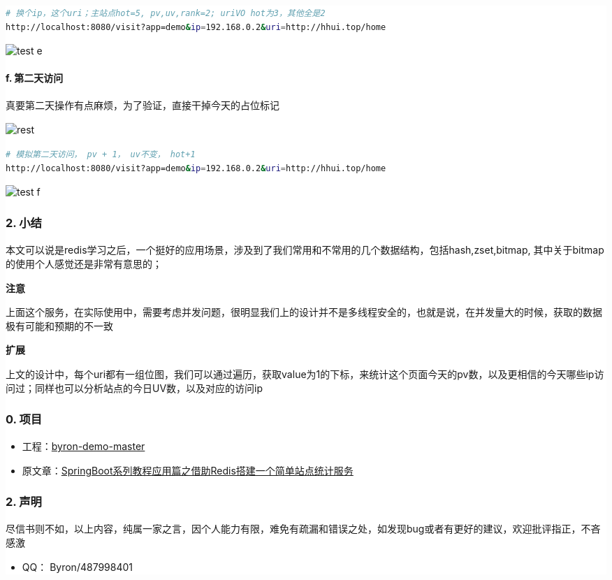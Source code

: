 ```bash
# 换个ip，这个uri；主站点hot=5, pv,uv,rank=2; uriVO hot为3，其他全是2
http://localhost:8080/visit?app=demo&ip=192.168.0.2&uri=http://hhui.top/home
```

![test e](http://spring.hhui.top/spring-blog/imgs/190513/10.jpg)

#### f. 第二天访问

真要第二天操作有点麻烦，为了验证，直接干掉今天的占位标记

![rest](http://spring.hhui.top/spring-blog/imgs/190513/11.jpg)

```bash
# 模拟第二天访问， pv + 1， uv不变， hot+1
http://localhost:8080/visit?app=demo&ip=192.168.0.2&uri=http://hhui.top/home
```

![test f](http://spring.hhui.top/spring-blog/imgs/190513/12.jpg)

### 2. 小结

本文可以说是redis学习之后，一个挺好的应用场景，涉及到了我们常用和不常用的几个数据结构，包括hash,zset,bitmap, 其中关于bitmap的使用个人感觉还是非常有意思的；


**注意**

上面这个服务，在实际使用中，需要考虑并发问题，很明显我们上的设计并不是多线程安全的，也就是说，在并发量大的时候，获取的数据极有可能和预期的不一致

**扩展**

上文的设计中，每个uri都有一组位图，我们可以通过遍历，获取value为1的下标，来统计这个页面今天的pv数，以及更相信的今天哪些ip访问过；同样也可以分析站点的今日UV数，以及对应的访问ip


### 0. 项目

- 工程：[byron-demo-master](https://github.com/SugarMaori/byron-demo-master)

- 原文章：[SpringBoot系列教程应用篇之借助Redis搭建一个简单站点统计服务](http://spring.hhui.top/spring-blog/2019/05/13/190513-SpringBoot%E7%B3%BB%E5%88%97%E6%95%99%E7%A8%8B%E5%BA%94%E7%94%A8%E7%AF%87%E4%B9%8B%E5%80%9F%E5%8A%A9Redis%E6%90%AD%E5%BB%BA%E4%B8%80%E4%B8%AA%E7%AE%80%E5%8D%95%E7%AB%99%E7%82%B9%E7%BB%9F%E8%AE%A1%E6%9C%8D%E5%8A%A1/)





### 2. 声明

尽信书则不如，以上内容，纯属一家之言，因个人能力有限，难免有疏漏和错误之处，如发现bug或者有更好的建议，欢迎批评指正，不吝感激


- QQ： Byron/487998401





